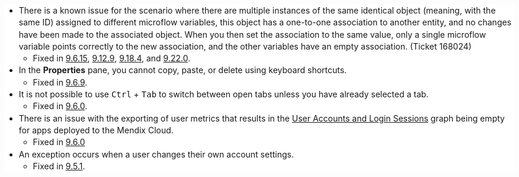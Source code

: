 * <a id="ki-168024"></a>There is a known issue for the scenario where there are multiple instances of the same identical object (meaning, with the same ID) assigned to different microflow variables, this object has a one-to-one association to another entity, and no changes have been made to the associated object. When you then set the association to the same value, only a single microflow variable points correctly to the new association, and the other variables have an empty association. (Ticket 168024)
    * Fixed in [9.6.15](/releasenotes/studio-pro/9.6/#168024), [9.12.9](/releasenotes/studio-pro/9.12/#168024), [9.18.4](/releasenotes/studio-pro/9.18/#168024), and [9.22.0](/releasenotes/studio-pro/9.22/#168024).
* In the **Properties** pane, you cannot copy, paste, or delete using keyboard shortcuts.
    * Fixed in [9.6.9](/releasenotes/studio-pro/9.6/#2102).
* It is not possible to use <kbd>Ctrl</kbd> + <kbd>Tab</kbd> to switch between open tabs unless you have already selected a tab.
    * Fixed in [9.6.0](/releasenotes/studio-pro/9.6/#2036).
* There is an issue with the exporting of user metrics that results in the [User Accounts and Login Sessions](/developerportal/operate/trends-v4/#Trends-appmxruntimesessions) graph being empty for apps deployed to the Mendix Cloud.
    * Fixed in [9.6.0](/releasenotes/studio-pro/9.6/#315)
* An exception occurs when a user changes their own account settings.
    * Fixed in [9.5.1](#951).

